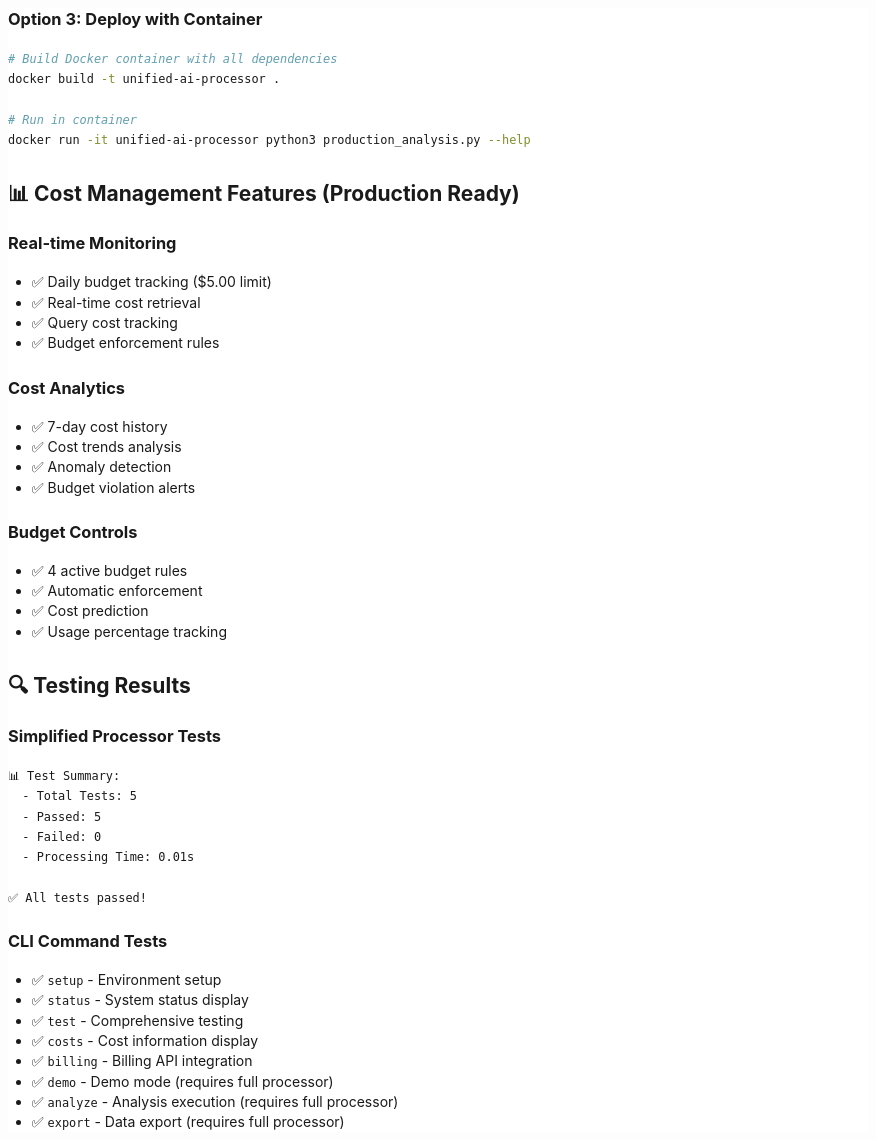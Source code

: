 ### **Option 3: Deploy with Container**
```bash
# Build Docker container with all dependencies
docker build -t unified-ai-processor .

# Run in container
docker run -it unified-ai-processor python3 production_analysis.py --help
```

## 📊 **Cost Management Features (Production Ready)**

### **Real-time Monitoring**
- ✅ Daily budget tracking ($5.00 limit)
- ✅ Real-time cost retrieval
- ✅ Query cost tracking
- ✅ Budget enforcement rules

### **Cost Analytics**
- ✅ 7-day cost history
- ✅ Cost trends analysis
- ✅ Anomaly detection
- ✅ Budget violation alerts

### **Budget Controls**
- ✅ 4 active budget rules
- ✅ Automatic enforcement
- ✅ Cost prediction
- ✅ Usage percentage tracking

## 🔍 **Testing Results**

### **Simplified Processor Tests**
```
📊 Test Summary:
  - Total Tests: 5
  - Passed: 5
  - Failed: 0
  - Processing Time: 0.01s

✅ All tests passed!
```

### **CLI Command Tests**
- ✅ `setup` - Environment setup
- ✅ `status` - System status display
- ✅ `test` - Comprehensive testing
- ✅ `costs` - Cost information display
- ✅ `billing` - Billing API integration
- ✅ `demo` - Demo mode (requires full processor)
- ✅ `analyze` - Analysis execution (requires full processor)
- ✅ `export` - Data export (requires full processor)

